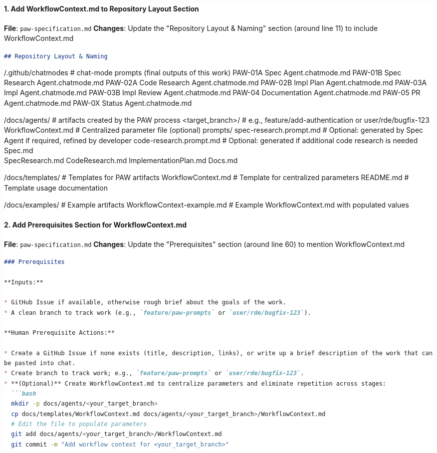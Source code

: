 #### 1. Add WorkflowContext.md to Repository Layout Section

**File**: `paw-specification.md`
**Changes**: Update the "Repository Layout & Naming" section (around line 11) to include WorkflowContext.md

```markdown
## Repository Layout & Naming

```
/.github/chatmodes                       # chat-mode prompts (final outputs of this work)
  PAW-01A Spec Agent.chatmode.md
  PAW-01B Spec Research Agent.chatmode.md
  PAW-02A Code Research Agent.chatmode.md
  PAW-02B Impl Plan Agent.chatmode.md
  PAW-03A Impl Agent.chatmode.md
  PAW-03B Impl Review Agent.chatmode.md
  PAW-04 Documentation Agent.chatmode.md
  PAW-05 PR Agent.chatmode.md
  PAW-0X Status Agent.chatmode.md

/docs/agents/                   # artifacts created by the PAW process
  <target_branch>/              # e.g., feature/add-authentication or user/rde/bugfix-123
    WorkflowContext.md          # Centralized parameter file (optional)
    prompts/
      spec-research.prompt.md   # Optional: generated by Spec Agent if required, refined by developer
      code-research.prompt.md   # Optional: generated if additional code research is needed
    Spec.md    
    SpecResearch.md
    CodeResearch.md
    ImplementationPlan.md
    Docs.md

/docs/templates/                # Templates for PAW artifacts
  WorkflowContext.md            # Template for centralized parameters
  README.md                     # Template usage documentation

/docs/examples/                 # Example artifacts
  WorkflowContext-example.md    # Example WorkflowContext.md with populated values
```
```

#### 2. Add Prerequisites Section for WorkflowContext.md

**File**: `paw-specification.md`
**Changes**: Update the "Prerequisites" section (around line 60) to mention WorkflowContext.md

```markdown
### Prerequisites

**Inputs:** 

* GitHub Issue if available, otherwise rough brief about the goals of the work.
* A clean branch to track work (e.g., `feature/paw-prompts` or `user/rde/bugfix-123`).

**Human Prerequisite Actions:**

* Create a GitHub Issue if none exists (title, description, links), or write up a brief description of the work that can be pasted into chat.
* Create branch to track work; e.g., `feature/paw-prompts` or `user/rde/bugfix-123`.
* **(Optional)** Create WorkflowContext.md to centralize parameters and eliminate repetition across stages:
  ```bash
  mkdir -p docs/agents/<your_target_branch>
  cp docs/templates/WorkflowContext.md docs/agents/<your_target_branch>/WorkflowContext.md
  # Edit the file to populate parameters
  git add docs/agents/<your_target_branch>/WorkflowContext.md
  git commit -m "Add workflow context for <your_target_branch>"
```
